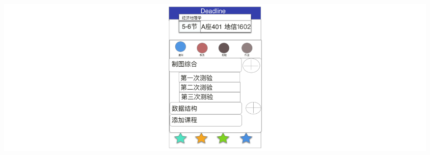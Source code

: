 <div align="center"><img src="./image-20190510110142455.png" width = "200" height = "300" alt="图片名称" align="center" /></div>

